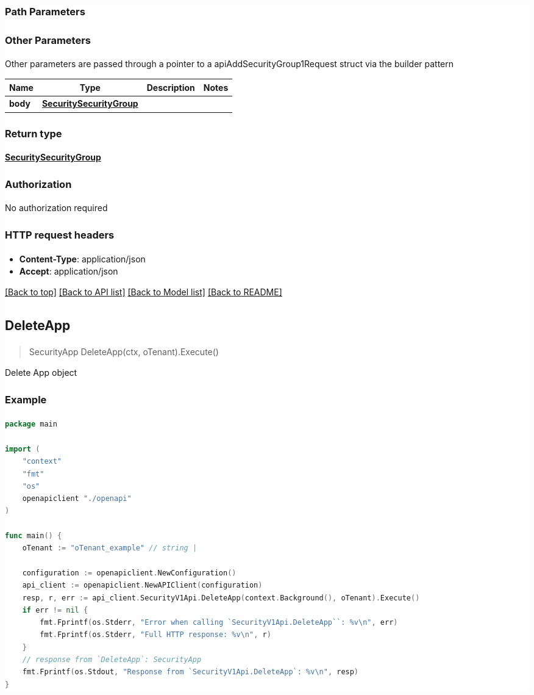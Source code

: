 ### Path Parameters



### Other Parameters

Other parameters are passed through a pointer to a apiAddSecurityGroup1Request struct via the builder pattern


Name | Type | Description  | Notes
------------- | ------------- | ------------- | -------------
 **body** | [**SecuritySecurityGroup**](SecuritySecurityGroup.md) |  | 

### Return type

[**SecuritySecurityGroup**](securitySecurityGroup.md)

### Authorization

No authorization required

### HTTP request headers

- **Content-Type**: application/json
- **Accept**: application/json

[[Back to top]](#) [[Back to API list]](../README.md#documentation-for-api-endpoints)
[[Back to Model list]](../README.md#documentation-for-models)
[[Back to README]](../README.md)


## DeleteApp

> SecurityApp DeleteApp(ctx, oTenant).Execute()

Delete App object

### Example

```go
package main

import (
    "context"
    "fmt"
    "os"
    openapiclient "./openapi"
)

func main() {
    oTenant := "oTenant_example" // string | 

    configuration := openapiclient.NewConfiguration()
    api_client := openapiclient.NewAPIClient(configuration)
    resp, r, err := api_client.SecurityV1Api.DeleteApp(context.Background(), oTenant).Execute()
    if err != nil {
        fmt.Fprintf(os.Stderr, "Error when calling `SecurityV1Api.DeleteApp``: %v\n", err)
        fmt.Fprintf(os.Stderr, "Full HTTP response: %v\n", r)
    }
    // response from `DeleteApp`: SecurityApp
    fmt.Fprintf(os.Stdout, "Response from `SecurityV1Api.DeleteApp`: %v\n", resp)
}
```
